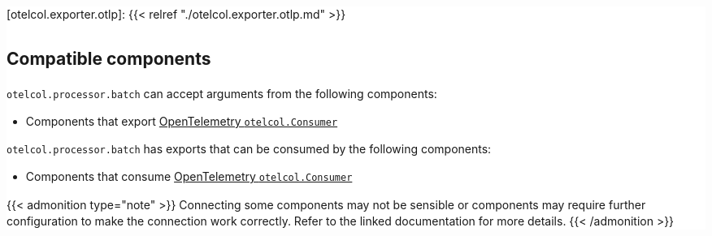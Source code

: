 [otelcol.exporter.otlp]: {{< relref "./otelcol.exporter.otlp.md" >}}


## Compatible components

`otelcol.processor.batch` can accept arguments from the following components:

- Components that export [OpenTelemetry `otelcol.Consumer`](../../compatibility/#opentelemetry-otelcolconsumer-exporters)

`otelcol.processor.batch` has exports that can be consumed by the following components:

- Components that consume [OpenTelemetry `otelcol.Consumer`](../../compatibility/#opentelemetry-otelcolconsumer-consumers)

{{< admonition type="note" >}}
Connecting some components may not be sensible or components may require further configuration to make the connection work correctly.
Refer to the linked documentation for more details.
{{< /admonition >}}



[output]: #output-block
